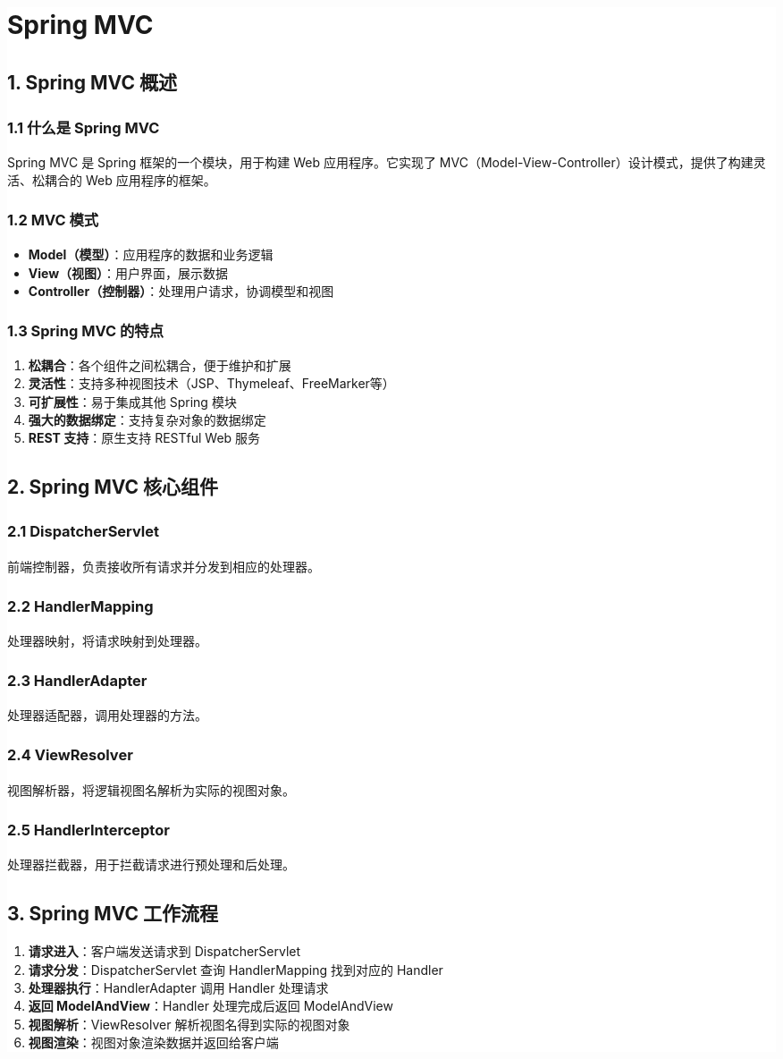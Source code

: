 # Spring MVC

## 1. Spring MVC 概述

### 1.1 什么是 Spring MVC
Spring MVC 是 Spring 框架的一个模块，用于构建 Web 应用程序。它实现了 MVC（Model-View-Controller）设计模式，提供了构建灵活、松耦合的 Web 应用程序的框架。

### 1.2 MVC 模式
- **Model（模型）**：应用程序的数据和业务逻辑
- **View（视图）**：用户界面，展示数据
- **Controller（控制器）**：处理用户请求，协调模型和视图

### 1.3 Spring MVC 的特点
1. **松耦合**：各个组件之间松耦合，便于维护和扩展
2. **灵活性**：支持多种视图技术（JSP、Thymeleaf、FreeMarker等）
3. **可扩展性**：易于集成其他 Spring 模块
4. **强大的数据绑定**：支持复杂对象的数据绑定
5. **REST 支持**：原生支持 RESTful Web 服务

## 2. Spring MVC 核心组件

### 2.1 DispatcherServlet
前端控制器，负责接收所有请求并分发到相应的处理器。

### 2.2 HandlerMapping
处理器映射，将请求映射到处理器。

### 2.3 HandlerAdapter
处理器适配器，调用处理器的方法。

### 2.4 ViewResolver
视图解析器，将逻辑视图名解析为实际的视图对象。

### 2.5 HandlerInterceptor
处理器拦截器，用于拦截请求进行预处理和后处理。

## 3. Spring MVC 工作流程

1. **请求进入**：客户端发送请求到 DispatcherServlet
2. **请求分发**：DispatcherServlet 查询 HandlerMapping 找到对应的 Handler
3. **处理器执行**：HandlerAdapter 调用 Handler 处理请求
4. **返回 ModelAndView**：Handler 处理完成后返回 ModelAndView
5. **视图解析**：ViewResolver 解析视图名得到实际的视图对象
6. **视图渲染**：视图对象渲染数据并返回给客户端
